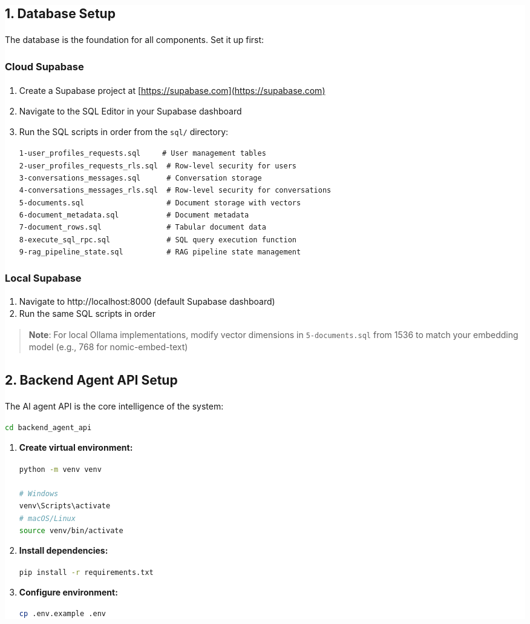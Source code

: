 ## 1. Database Setup

The database is the foundation for all components. Set it up first:

### Cloud Supabase

1. Create a Supabase project at [https://supabase.com](https://supabase.com)

2. Navigate to the SQL Editor in your Supabase dashboard

3. Run the SQL scripts in order from the `sql/` directory:
   ```
   1-user_profiles_requests.sql     # User management tables
   2-user_profiles_requests_rls.sql  # Row-level security for users
   3-conversations_messages.sql      # Conversation storage
   4-conversations_messages_rls.sql  # Row-level security for conversations
   5-documents.sql                   # Document storage with vectors
   6-document_metadata.sql           # Document metadata
   7-document_rows.sql               # Tabular document data
   8-execute_sql_rpc.sql             # SQL query execution function
   9-rag_pipeline_state.sql          # RAG pipeline state management
   ```

### Local Supabase

1. Navigate to http://localhost:8000 (default Supabase dashboard)
2. Run the same SQL scripts in order

> **Note**: For local Ollama implementations, modify vector dimensions in `5-documents.sql` from 1536 to match your embedding model (e.g., 768 for nomic-embed-text)

## 2. Backend Agent API Setup

The AI agent API is the core intelligence of the system:

```bash
cd backend_agent_api
```

1. **Create virtual environment:**
   ```bash
   python -m venv venv
   
   # Windows
   venv\Scripts\activate
   # macOS/Linux
   source venv/bin/activate
   ```

2. **Install dependencies:**
   ```bash
   pip install -r requirements.txt
   ```

3. **Configure environment:**
   ```bash
   cp .env.example .env
   ```
   